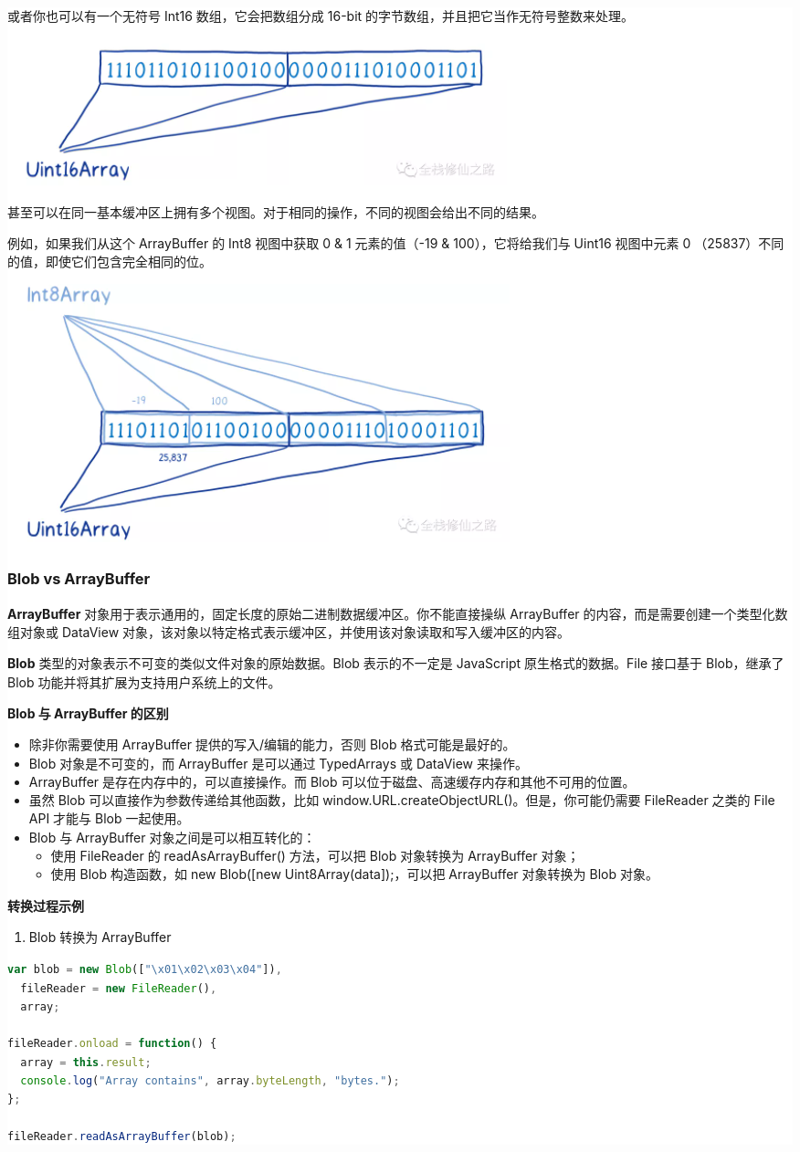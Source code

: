 或者你也可以有一个无符号 Int16 数组，它会把数组分成 16-bit 的字节数组，并且把它当作无符号整数来处理。

![pic_12](/blogs/frontend/frontend_4_pic_12.png#pic_center)

甚至可以在同一基本缓冲区上拥有多个视图。对于相同的操作，不同的视图会给出不同的结果。

例如，如果我们从这个 ArrayBuffer 的 Int8 视图中获取 0 & 1 元素的值（-19 & 100），它将给我们与 Uint16 视图中元素 0 （25837）不同的值，即使它们包含完全相同的位。

![pic_13](/blogs/frontend/frontend_4_pic_13.png#pic_center)


### Blob vs ArrayBuffer

**ArrayBuffer** 对象用于表示通用的，固定长度的原始二进制数据缓冲区。你不能直接操纵 ArrayBuffer 的内容，而是需要创建一个类型化数组对象或 DataView 对象，该对象以特定格式表示缓冲区，并使用该对象读取和写入缓冲区的内容。

**Blob** 类型的对象表示不可变的类似文件对象的原始数据。Blob 表示的不一定是 JavaScript 原生格式的数据。File 接口基于 Blob，继承了Blob 功能并将其扩展为支持用户系统上的文件。

**Blob 与 ArrayBuffer 的区别**
- 除非你需要使用 ArrayBuffer 提供的写入/编辑的能力，否则 Blob 格式可能是最好的。
- Blob 对象是不可变的，而 ArrayBuffer 是可以通过 TypedArrays 或 DataView 来操作。
- ArrayBuffer 是存在内存中的，可以直接操作。而 Blob 可以位于磁盘、高速缓存内存和其他不可用的位置。
- 虽然 Blob 可以直接作为参数传递给其他函数，比如 window.URL.createObjectURL()。但是，你可能仍需要 FileReader 之类的 File API 才能与 Blob 一起使用。
- Blob 与 ArrayBuffer 对象之间是可以相互转化的：
  - 使用 FileReader 的 readAsArrayBuffer() 方法，可以把 Blob 对象转换为 ArrayBuffer 对象；
  - 使用 Blob 构造函数，如 new Blob([new Uint8Array(data]);，可以把 ArrayBuffer 对象转换为 Blob 对象。

**转换过程示例**
1. Blob 转换为 ArrayBuffer
```javascript
var blob = new Blob(["\x01\x02\x03\x04"]),
  fileReader = new FileReader(),
  array;

fileReader.onload = function() {
  array = this.result;
  console.log("Array contains", array.byteLength, "bytes.");
};

fileReader.readAsArrayBuffer(blob);
```
